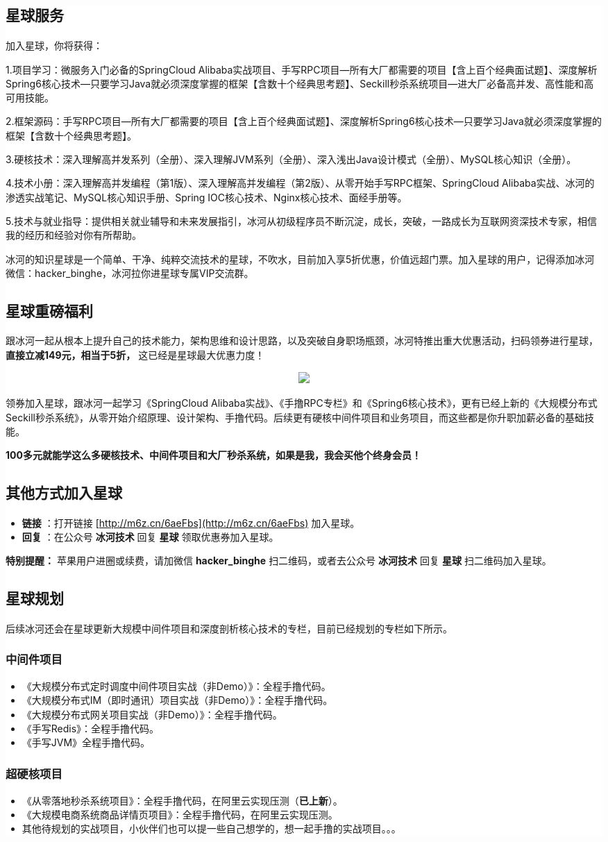
## 星球服务

加入星球，你将获得：

1.项目学习：微服务入门必备的SpringCloud  Alibaba实战项目、手写RPC项目—所有大厂都需要的项目【含上百个经典面试题】、深度解析Spring6核心技术—只要学习Java就必须深度掌握的框架【含数十个经典思考题】、Seckill秒杀系统项目—进大厂必备高并发、高性能和高可用技能。

2.框架源码：手写RPC项目—所有大厂都需要的项目【含上百个经典面试题】、深度解析Spring6核心技术—只要学习Java就必须深度掌握的框架【含数十个经典思考题】。

3.硬核技术：深入理解高并发系列（全册）、深入理解JVM系列（全册）、深入浅出Java设计模式（全册）、MySQL核心知识（全册）。

4.技术小册：深入理解高并发编程（第1版）、深入理解高并发编程（第2版）、从零开始手写RPC框架、SpringCloud  Alibaba实战、冰河的渗透实战笔记、MySQL核心知识手册、Spring IOC核心技术、Nginx核心技术、面经手册等。

5.技术与就业指导：提供相关就业辅导和未来发展指引，冰河从初级程序员不断沉淀，成长，突破，一路成长为互联网资深技术专家，相信我的经历和经验对你有所帮助。

冰河的知识星球是一个简单、干净、纯粹交流技术的星球，不吹水，目前加入享5折优惠，价值远超门票。加入星球的用户，记得添加冰河微信：hacker_binghe，冰河拉你进星球专属VIP交流群。

## 星球重磅福利

跟冰河一起从根本上提升自己的技术能力，架构思维和设计思路，以及突破自身职场瓶颈，冰河特推出重大优惠活动，扫码领券进行星球，**直接立减149元，相当于5折，** 这已经是星球最大优惠力度！

<div align="center">
    <img src="https://binghe.gitcode.host/images/personal/xingqiu_149.png?raw=true" width="80%">
    <br/>
</div>

领券加入星球，跟冰河一起学习《SpringCloud Alibaba实战》、《手撸RPC专栏》和《Spring6核心技术》，更有已经上新的《大规模分布式Seckill秒杀系统》，从零开始介绍原理、设计架构、手撸代码。后续更有硬核中间件项目和业务项目，而这些都是你升职加薪必备的基础技能。

**100多元就能学这么多硬核技术、中间件项目和大厂秒杀系统，如果是我，我会买他个终身会员！**

## 其他方式加入星球

* **链接** ：打开链接 [http://m6z.cn/6aeFbs](http://m6z.cn/6aeFbs) 加入星球。
* **回复** ：在公众号 **冰河技术** 回复 **星球** 领取优惠券加入星球。

**特别提醒：** 苹果用户进圈或续费，请加微信 **hacker_binghe** 扫二维码，或者去公众号 **冰河技术** 回复 **星球** 扫二维码加入星球。

## 星球规划

后续冰河还会在星球更新大规模中间件项目和深度剖析核心技术的专栏，目前已经规划的专栏如下所示。

### 中间件项目

* 《大规模分布式定时调度中间件项目实战（非Demo）》：全程手撸代码。
* 《大规模分布式IM（即时通讯）项目实战（非Demo）》：全程手撸代码。
* 《大规模分布式网关项目实战（非Demo）》：全程手撸代码。
* 《手写Redis》：全程手撸代码。
* 《手写JVM》全程手撸代码。

### 超硬核项目

* 《从零落地秒杀系统项目》：全程手撸代码，在阿里云实现压测（**已上新**）。
* 《大规模电商系统商品详情页项目》：全程手撸代码，在阿里云实现压测。
* 其他待规划的实战项目，小伙伴们也可以提一些自己想学的，想一起手撸的实战项目。。。
